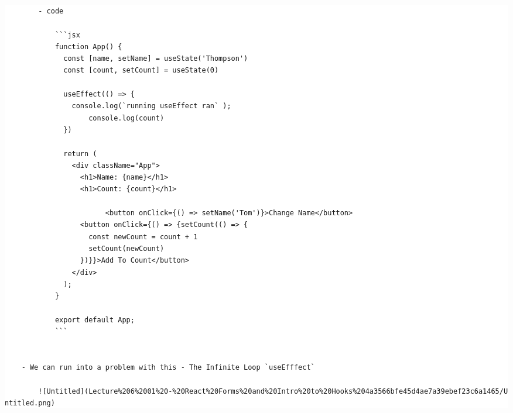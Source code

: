             - code
                
                ```jsx
                function App() {
                  const [name, setName] = useState('Thompson')
                  const [count, setCount] = useState(0)
                
                  useEffect(() => {
                    console.log(`running useEffect ran` );
                		console.log(count)
                  })
                
                  return ( 
                    <div className="App">
                      <h1>Name: {name}</h1>
                      <h1>Count: {count}</h1>
                
                			<button onClick={() => setName('Tom')}>Change Name</button>
                      <button onClick={() => {setCount(() => {
                        const newCount = count + 1
                        setCount(newCount)
                      })}}>Add To Count</button>
                    </div>
                  );
                }
                
                export default App;
                ```
                
        
        - We can run into a problem with this - The Infinite Loop `useEfffect`
            
            ![Untitled](Lecture%206%2001%20-%20React%20Forms%20and%20Intro%20to%20Hooks%204a3566bfe45d4ae7a39ebef23c6a1465/Untitled.png)
            